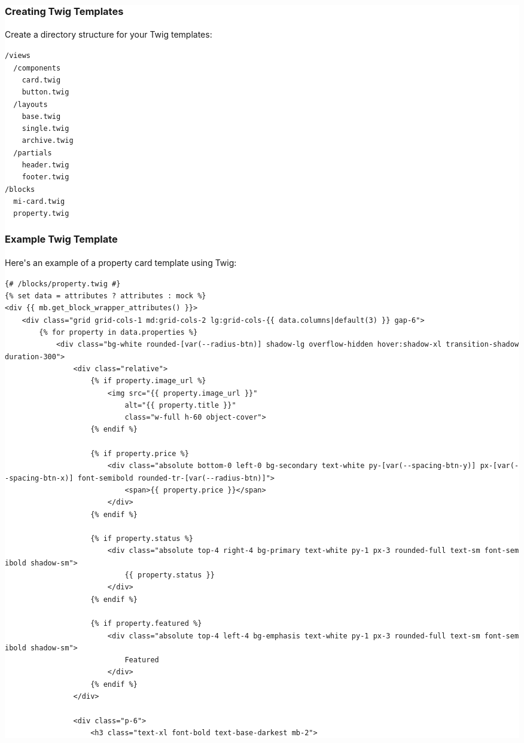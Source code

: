 ### Creating Twig Templates

Create a directory structure for your Twig templates:

```
/views
  /components
    card.twig
    button.twig
  /layouts
    base.twig
    single.twig
    archive.twig
  /partials
    header.twig
    footer.twig
/blocks
  mi-card.twig
  property.twig
```

### Example Twig Template

Here's an example of a property card template using Twig:

```twig
{# /blocks/property.twig #}
{% set data = attributes ? attributes : mock %}
<div {{ mb.get_block_wrapper_attributes() }}>
    <div class="grid grid-cols-1 md:grid-cols-2 lg:grid-cols-{{ data.columns|default(3) }} gap-6">
        {% for property in data.properties %}
            <div class="bg-white rounded-[var(--radius-btn)] shadow-lg overflow-hidden hover:shadow-xl transition-shadow duration-300">
                <div class="relative">
                    {% if property.image_url %}
                        <img src="{{ property.image_url }}" 
                            alt="{{ property.title }}" 
                            class="w-full h-60 object-cover">
                    {% endif %}
                    
                    {% if property.price %}
                        <div class="absolute bottom-0 left-0 bg-secondary text-white py-[var(--spacing-btn-y)] px-[var(--spacing-btn-x)] font-semibold rounded-tr-[var(--radius-btn)]">
                            <span>{{ property.price }}</span>
                        </div>
                    {% endif %}
                    
                    {% if property.status %}
                        <div class="absolute top-4 right-4 bg-primary text-white py-1 px-3 rounded-full text-sm font-semibold shadow-sm">
                            {{ property.status }}
                        </div>
                    {% endif %}
                    
                    {% if property.featured %}
                        <div class="absolute top-4 left-4 bg-emphasis text-white py-1 px-3 rounded-full text-sm font-semibold shadow-sm">
                            Featured
                        </div>
                    {% endif %}
                </div>
                
                <div class="p-6">
                    <h3 class="text-xl font-bold text-base-darkest mb-2">
```